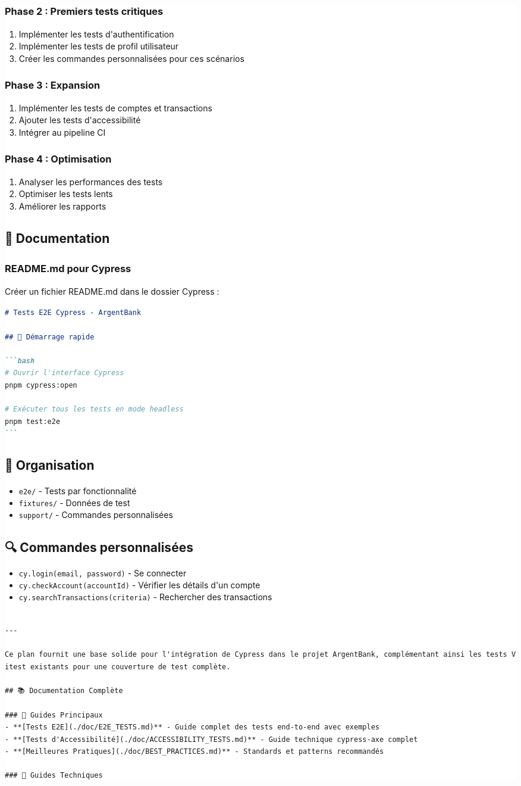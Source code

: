 ### Phase 2 : Premiers tests critiques

1. Implémenter les tests d'authentification
2. Implémenter les tests de profil utilisateur
3. Créer les commandes personnalisées pour ces scénarios

### Phase 3 : Expansion

1. Implémenter les tests de comptes et transactions
2. Ajouter les tests d'accessibilité
3. Intégrer au pipeline CI

### Phase 4 : Optimisation

1. Analyser les performances des tests
2. Optimiser les tests lents
3. Améliorer les rapports

## 📝 Documentation

### README.md pour Cypress

Créer un fichier README.md dans le dossier Cypress :

````markdown
# Tests E2E Cypress - ArgentBank

## 🚀 Démarrage rapide

```bash
# Ouvrir l'interface Cypress
pnpm cypress:open

# Exécuter tous les tests en mode headless
pnpm test:e2e
```
````

## 📂 Organisation

- `e2e/` - Tests par fonctionnalité
- `fixtures/` - Données de test
- `support/` - Commandes personnalisées

## 🔍 Commandes personnalisées

- `cy.login(email, password)` - Se connecter
- `cy.checkAccount(accountId)` - Vérifier les détails d'un compte
- `cy.searchTransactions(criteria)` - Rechercher des transactions

```

---

Ce plan fournit une base solide pour l'intégration de Cypress dans le projet ArgentBank, complémentant ainsi les tests Vitest existants pour une couverture de test complète.

## 📚 Documentation Complète

### 🎯 Guides Principaux
- **[Tests E2E](./doc/E2E_TESTS.md)** - Guide complet des tests end-to-end avec exemples
- **[Tests d'Accessibilité](./doc/ACCESSIBILITY_TESTS.md)** - Guide technique cypress-axe complet
- **[Meilleures Pratiques](./doc/BEST_PRACTICES.md)** - Standards et patterns recommandés

### 🔧 Guides Techniques
```